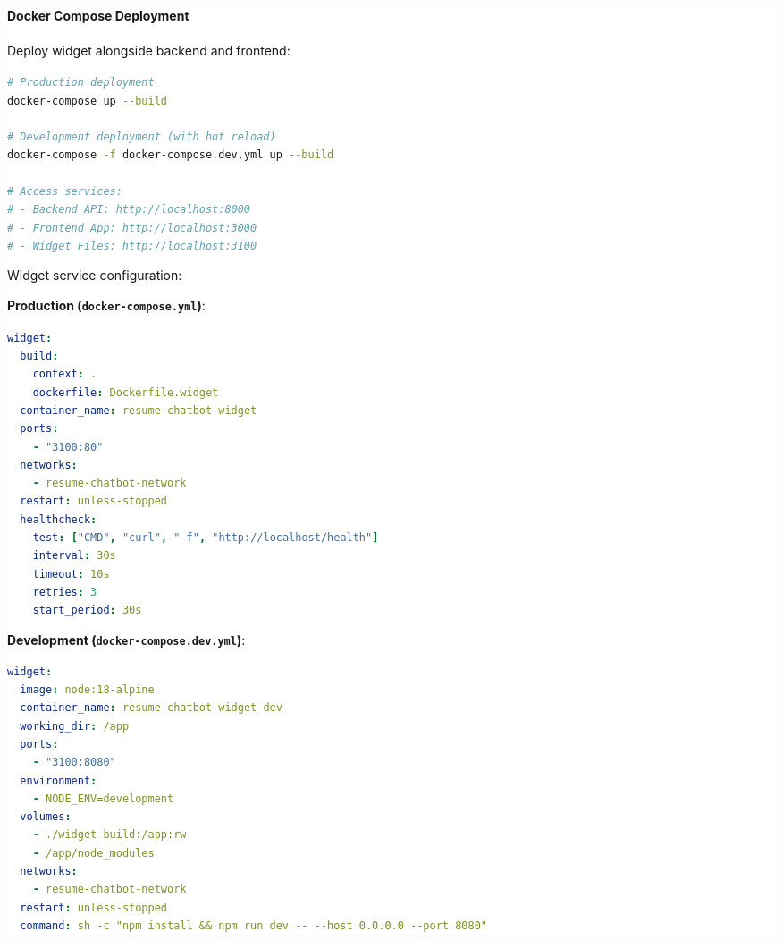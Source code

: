 #### Docker Compose Deployment

Deploy widget alongside backend and frontend:
```bash
# Production deployment
docker-compose up --build

# Development deployment (with hot reload)
docker-compose -f docker-compose.dev.yml up --build

# Access services:
# - Backend API: http://localhost:8000
# - Frontend App: http://localhost:3000  
# - Widget Files: http://localhost:3100
```

Widget service configuration:

**Production (`docker-compose.yml`)**:
```yaml
widget:
  build:
    context: .
    dockerfile: Dockerfile.widget
  container_name: resume-chatbot-widget
  ports:
    - "3100:80"
  networks:
    - resume-chatbot-network
  restart: unless-stopped
  healthcheck:
    test: ["CMD", "curl", "-f", "http://localhost/health"]
    interval: 30s
    timeout: 10s
    retries: 3
    start_period: 30s
```

**Development (`docker-compose.dev.yml`)**:
```yaml
widget:
  image: node:18-alpine
  container_name: resume-chatbot-widget-dev
  working_dir: /app
  ports:
    - "3100:8080"
  environment:
    - NODE_ENV=development
  volumes:
    - ./widget-build:/app:rw
    - /app/node_modules
  networks:
    - resume-chatbot-network
  restart: unless-stopped
  command: sh -c "npm install && npm run dev -- --host 0.0.0.0 --port 8080"
```
